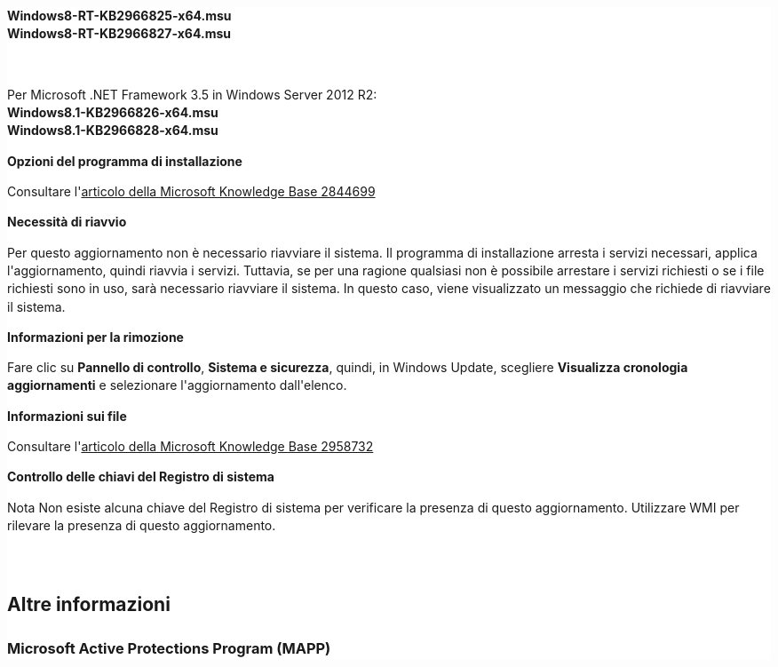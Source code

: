 <strong>Windows8-RT-KB2966825-x64.msu<br />
Windows8-RT-KB2966827-x64.msu</strong></p></td>
</tr>
<tr class="odd">
<td style="border:1px solid black;"><br />
</td>
<td style="border:1px solid black;"><p>Per Microsoft .NET Framework 3.5 in Windows Server 2012 R2:<br />
<strong>Windows8.1-KB2966826-x64.msu<br />
Windows8.1-KB2966828-x64.msu</strong></p></td>
</tr>
<tr class="even">
<td style="border:1px solid black;"><p><strong>Opzioni del programma di installazione</strong></p></td>
<td style="border:1px solid black;"><p>Consultare l'<a href="http://support.microsoft.com/kb/2844699">articolo della Microsoft Knowledge Base 2844699</a></p></td>
</tr>  
<tr class="odd">
<td style="border:1px solid black;"><p><strong>Necessità di riavvio</strong></p></td>
<td style="border:1px solid black;"><p>Per questo aggiornamento non è necessario riavviare il sistema. Il programma di installazione arresta i servizi necessari, applica l'aggiornamento, quindi riavvia i servizi. Tuttavia, se per una ragione qualsiasi non è possibile arrestare i servizi richiesti o se i file richiesti sono in uso, sarà necessario riavviare il sistema. In questo caso, viene visualizzato un messaggio che richiede di riavviare il sistema.</p></td>
</tr>  
<tr class="even">
<td style="border:1px solid black;"><p><strong>Informazioni per la rimozione</strong></p></td>
<td style="border:1px solid black;"><p>Fare clic su <strong>Pannello di controllo</strong>, <strong>Sistema e sicurezza</strong>, quindi, in Windows Update, scegliere <strong>Visualizza cronologia aggiornamenti</strong> e selezionare l'aggiornamento dall'elenco.</p></td>
</tr>  
<tr class="odd">
<td style="border:1px solid black;"><p><strong>Informazioni sui file</strong></p></td>
<td style="border:1px solid black;"><p>Consultare l'<a href="http://support.microsoft.com/kb/2958732">articolo della Microsoft Knowledge Base 2958732</a></p></td>
</tr>  
<tr class="even">
<td style="border:1px solid black;"><p><strong>Controllo delle chiavi del Registro di sistema</strong></p></td>
<td style="border:1px solid black;"><p>Nota Non esiste alcuna chiave del Registro di sistema per verificare la presenza di questo aggiornamento. Utilizzare WMI per rilevare la presenza di questo aggiornamento.</p></td>
</tr>  
</tbody>  
</table>
  
 
  
Altre informazioni  
------------------
  
<span id="sectionToggle6"></span>  
### Microsoft Active Protections Program (MAPP)
  